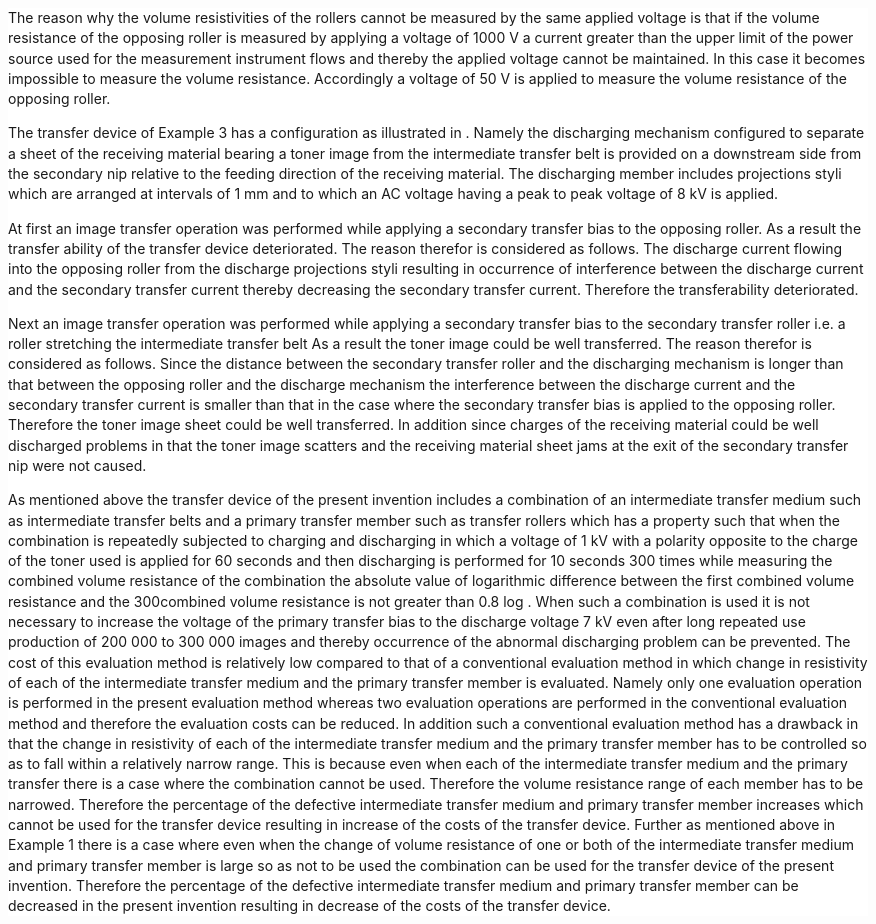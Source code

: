 The reason why the volume resistivities of the rollers cannot be measured by the same applied voltage is that if the volume resistance of the opposing roller is measured by applying a voltage of 1000 V a current greater than the upper limit of the power source used for the measurement instrument flows and thereby the applied voltage cannot be maintained. In this case it becomes impossible to measure the volume resistance. Accordingly a voltage of 50 V is applied to measure the volume resistance of the opposing roller.

The transfer device of Example 3 has a configuration as illustrated in . Namely the discharging mechanism configured to separate a sheet of the receiving material bearing a toner image from the intermediate transfer belt is provided on a downstream side from the secondary nip relative to the feeding direction of the receiving material. The discharging member includes projections styli which are arranged at intervals of 1 mm and to which an AC voltage having a peak to peak voltage of 8 kV is applied.

At first an image transfer operation was performed while applying a secondary transfer bias to the opposing roller. As a result the transfer ability of the transfer device deteriorated. The reason therefor is considered as follows. The discharge current flowing into the opposing roller from the discharge projections styli resulting in occurrence of interference between the discharge current and the secondary transfer current thereby decreasing the secondary transfer current. Therefore the transferability deteriorated.

Next an image transfer operation was performed while applying a secondary transfer bias to the secondary transfer roller i.e. a roller stretching the intermediate transfer belt As a result the toner image could be well transferred. The reason therefor is considered as follows. Since the distance between the secondary transfer roller and the discharging mechanism is longer than that between the opposing roller and the discharge mechanism the interference between the discharge current and the secondary transfer current is smaller than that in the case where the secondary transfer bias is applied to the opposing roller. Therefore the toner image sheet could be well transferred. In addition since charges of the receiving material could be well discharged problems in that the toner image scatters and the receiving material sheet jams at the exit of the secondary transfer nip were not caused.

As mentioned above the transfer device of the present invention includes a combination of an intermediate transfer medium such as intermediate transfer belts and a primary transfer member such as transfer rollers which has a property such that when the combination is repeatedly subjected to charging and discharging in which a voltage of 1 kV with a polarity opposite to the charge of the toner used is applied for 60 seconds and then discharging is performed for 10 seconds 300 times while measuring the combined volume resistance of the combination the absolute value of logarithmic difference between the first combined volume resistance and the 300combined volume resistance is not greater than 0.8 log . When such a combination is used it is not necessary to increase the voltage of the primary transfer bias to the discharge voltage 7 kV even after long repeated use production of 200 000 to 300 000 images and thereby occurrence of the abnormal discharging problem can be prevented. The cost of this evaluation method is relatively low compared to that of a conventional evaluation method in which change in resistivity of each of the intermediate transfer medium and the primary transfer member is evaluated. Namely only one evaluation operation is performed in the present evaluation method whereas two evaluation operations are performed in the conventional evaluation method and therefore the evaluation costs can be reduced. In addition such a conventional evaluation method has a drawback in that the change in resistivity of each of the intermediate transfer medium and the primary transfer member has to be controlled so as to fall within a relatively narrow range. This is because even when each of the intermediate transfer medium and the primary transfer there is a case where the combination cannot be used. Therefore the volume resistance range of each member has to be narrowed. Therefore the percentage of the defective intermediate transfer medium and primary transfer member increases which cannot be used for the transfer device resulting in increase of the costs of the transfer device. Further as mentioned above in Example 1 there is a case where even when the change of volume resistance of one or both of the intermediate transfer medium and primary transfer member is large so as not to be used the combination can be used for the transfer device of the present invention. Therefore the percentage of the defective intermediate transfer medium and primary transfer member can be decreased in the present invention resulting in decrease of the costs of the transfer device.
